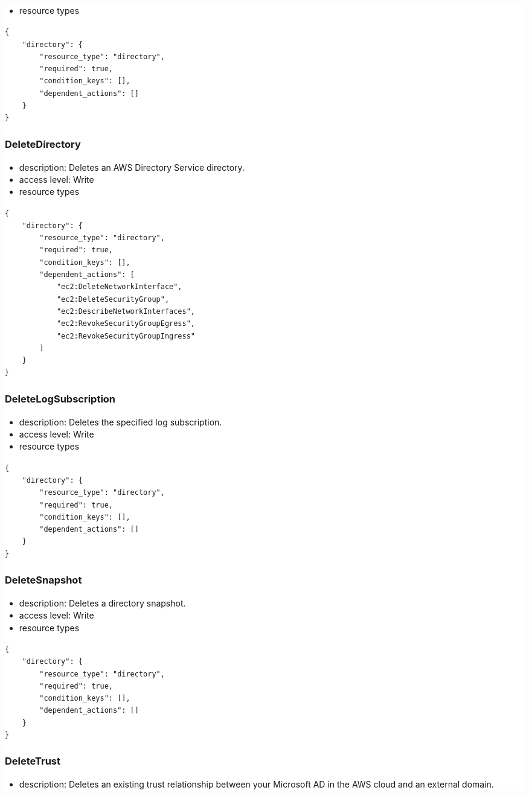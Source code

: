 - resource types
```
{
    "directory": {
        "resource_type": "directory",
        "required": true,
        "condition_keys": [],
        "dependent_actions": []
    }
}
```
### DeleteDirectory
- description: Deletes an AWS Directory Service directory.
- access level: Write
- resource types
```
{
    "directory": {
        "resource_type": "directory",
        "required": true,
        "condition_keys": [],
        "dependent_actions": [
            "ec2:DeleteNetworkInterface",
            "ec2:DeleteSecurityGroup",
            "ec2:DescribeNetworkInterfaces",
            "ec2:RevokeSecurityGroupEgress",
            "ec2:RevokeSecurityGroupIngress"
        ]
    }
}
```
### DeleteLogSubscription
- description: Deletes the specified log subscription.
- access level: Write
- resource types
```
{
    "directory": {
        "resource_type": "directory",
        "required": true,
        "condition_keys": [],
        "dependent_actions": []
    }
}
```
### DeleteSnapshot
- description: Deletes a directory snapshot.
- access level: Write
- resource types
```
{
    "directory": {
        "resource_type": "directory",
        "required": true,
        "condition_keys": [],
        "dependent_actions": []
    }
}
```
### DeleteTrust
- description: Deletes an existing trust relationship between your Microsoft AD in the AWS cloud and an external domain.